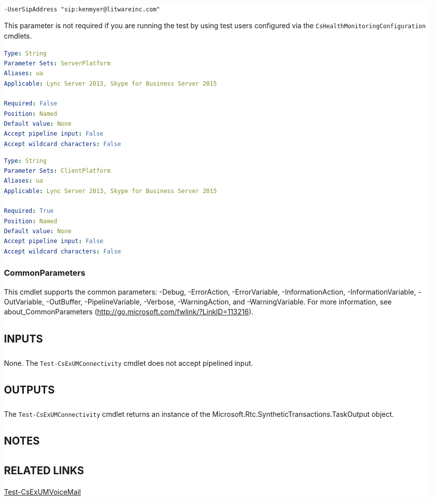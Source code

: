 `-UserSipAddress "sip:kenmyer@litwareinc.com"`

This parameter is not required if you are running the test by using test users configured via the `CsHealthMonitoringConfiguration` cmdlets.

```yaml
Type: String
Parameter Sets: ServerPlatform
Aliases: ua
Applicable: Lync Server 2013, Skype for Business Server 2015

Required: False
Position: Named
Default value: None
Accept pipeline input: False
Accept wildcard characters: False
```

```yaml
Type: String
Parameter Sets: ClientPlatform
Aliases: ua
Applicable: Lync Server 2013, Skype for Business Server 2015

Required: True
Position: Named
Default value: None
Accept pipeline input: False
Accept wildcard characters: False
```

### CommonParameters
This cmdlet supports the common parameters: -Debug, -ErrorAction, -ErrorVariable, -InformationAction, -InformationVariable, -OutVariable, -OutBuffer, -PipelineVariable, -Verbose, -WarningAction, and -WarningVariable. For more information, see about_CommonParameters (http://go.microsoft.com/fwlink/?LinkID=113216).

## INPUTS

###  
None.
The `Test-CsExUMConnectivity` cmdlet does not accept pipelined input.

## OUTPUTS

###  
The `Test-CsExUMConnectivity` cmdlet returns an instance of the Microsoft.Rtc.SyntheticTransactions.TaskOutput object.

## NOTES

## RELATED LINKS

[Test-CsExUMVoiceMail]()
